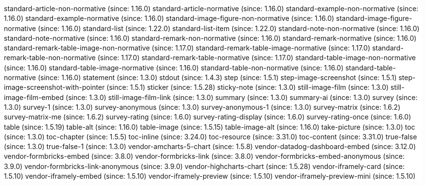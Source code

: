 standard-article-non-normative (since: 1.16.0)
standard-article-normative (since: 1.16.0)
standard-example-non-normative (since: 1.16.0)
standard-example-normative (since: 1.16.0)
standard-image-figure-non-normative (since: 1.16.0)
standard-image-figure-normative (since: 1.16.0)
standard-list (since: 1.22.0)
standard-list-item (since: 1.22.0)
standard-note-non-normative (since: 1.16.0)
standard-note-normative (since: 1.16.0)
standard-remark-non-normative (since: 1.16.0)
standard-remark-normative (since: 1.16.0)
standard-remark-table-image-non-normative (since: 1.17.0)
standard-remark-table-image-normative (since: 1.17.0)
standard-remark-table-non-normative (since: 1.17.0)
standard-remark-table-normative (since: 1.17.0)
standard-table-image-non-normative (since: 1.16.0)
standard-table-image-normative (since: 1.16.0)
standard-table-non-normative (since: 1.16.0)
standard-table-normative (since: 1.16.0)
statement (since: 1.3.0)
stdout (since: 1.4.3)
step (since: 1.5.1)
step-image-screenshot (since: 1.5.1)
step-image-screenshot-with-pointer (since: 1.5.1)
sticker (since: 1.5.28)
sticky-note (since: 1.3.0)
still-image-film (since: 1.3.0)
still-image-film-embed (since: 1.3.0)
still-image-film-link (since: 1.3.0)
summary (since: 1.3.0)
summary-ai (since: 1.3.0)
survey (since: 1.3.0)
survey-1 (since: 1.3.0)
survey-anonymous (since: 1.3.0)
survey-anonymous-1 (since: 1.3.0)
survey-matrix (since: 1.6.2)
survey-matrix-me (since: 1.6.2)
survey-rating (since: 1.6.0)
survey-rating-display (since: 1.6.0)
survey-rating-once (since: 1.6.0)
table (since: 1.5.19)
table-alt (since: 1.16.0)
table-image (since: 1.5.15)
table-image-alt (since: 1.16.0)
take-picture (since: 1.3.0)
toc (since: 1.3.0)
toc-chapter (since: 1.5.5)
toc-inline (since: 3.24.0)
toc-resource (since: 3.31.0)
toc-content (since: 3.31.0)
true-false (since: 1.3.0)
true-false-1 (since: 1.3.0)
vendor-amcharts-5-chart (since: 1.5.8)
vendor-datadog-dashboard-embed (since: 3.12.0)
vendor-formbricks-embed (since: 3.8.0)
vendor-formbricks-link (since: 3.8.0)
vendor-formbricks-embed-anonymous (since: 3.9.0)
vendor-formbricks-link-anonymous (since: 3.9.0)
vendor-highcharts-chart (since: 1.5.28)
vendor-iframely-card (since: 1.5.10)
vendor-iframely-embed (since: 1.5.10)
vendor-iframely-preview (since: 1.5.10)
vendor-iframely-preview-mini (since: 1.5.10)